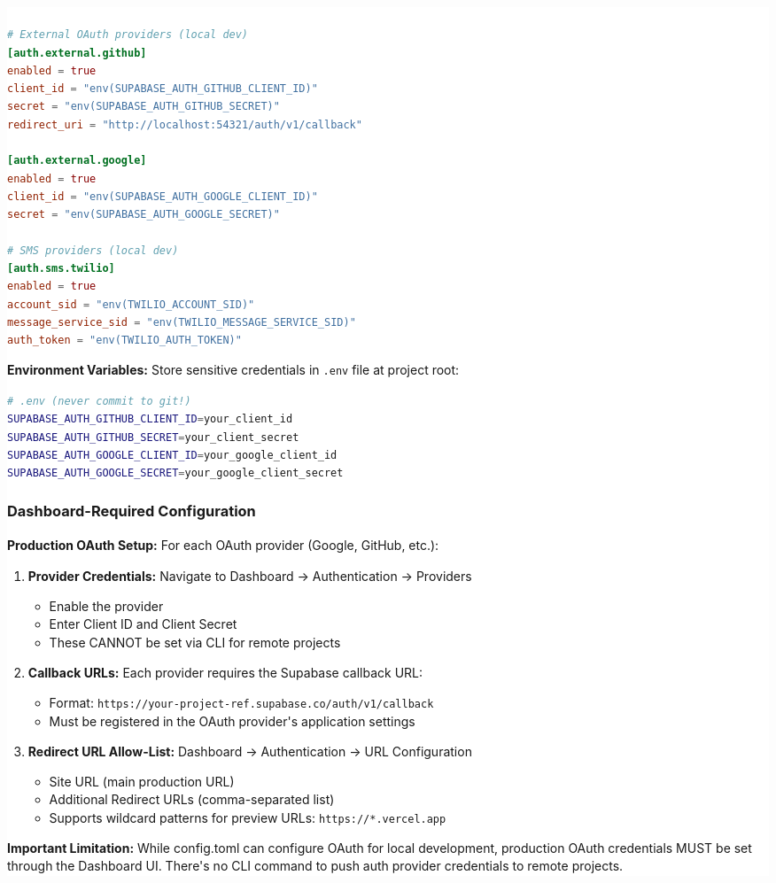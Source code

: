 ```toml

# External OAuth providers (local dev)
[auth.external.github]
enabled = true
client_id = "env(SUPABASE_AUTH_GITHUB_CLIENT_ID)"
secret = "env(SUPABASE_AUTH_GITHUB_SECRET)"
redirect_uri = "http://localhost:54321/auth/v1/callback"

[auth.external.google]
enabled = true
client_id = "env(SUPABASE_AUTH_GOOGLE_CLIENT_ID)"
secret = "env(SUPABASE_AUTH_GOOGLE_SECRET)"

# SMS providers (local dev)
[auth.sms.twilio]
enabled = true
account_sid = "env(TWILIO_ACCOUNT_SID)"
message_service_sid = "env(TWILIO_MESSAGE_SERVICE_SID)"
auth_token = "env(TWILIO_AUTH_TOKEN)"
```

**Environment Variables:**
Store sensitive credentials in `.env` file at project root:

```bash
# .env (never commit to git!)
SUPABASE_AUTH_GITHUB_CLIENT_ID=your_client_id
SUPABASE_AUTH_GITHUB_SECRET=your_client_secret
SUPABASE_AUTH_GOOGLE_CLIENT_ID=your_google_client_id
SUPABASE_AUTH_GOOGLE_SECRET=your_google_client_secret
```

### Dashboard-Required Configuration

**Production OAuth Setup:**
For each OAuth provider (Google, GitHub, etc.):

1. **Provider Credentials:** Navigate to Dashboard → Authentication → Providers
   - Enable the provider
   - Enter Client ID and Client Secret
   - These CANNOT be set via CLI for remote projects

2. **Callback URLs:** Each provider requires the Supabase callback URL:
   - Format: `https://your-project-ref.supabase.co/auth/v1/callback`
   - Must be registered in the OAuth provider's application settings

3. **Redirect URL Allow-List:** Dashboard → Authentication → URL Configuration
   - Site URL (main production URL)
   - Additional Redirect URLs (comma-separated list)
   - Supports wildcard patterns for preview URLs: `https://*.vercel.app`

**Important Limitation:** While config.toml can configure OAuth for local development, production OAuth credentials MUST be set through the Dashboard UI. There's no CLI command to push auth provider credentials to remote projects.
